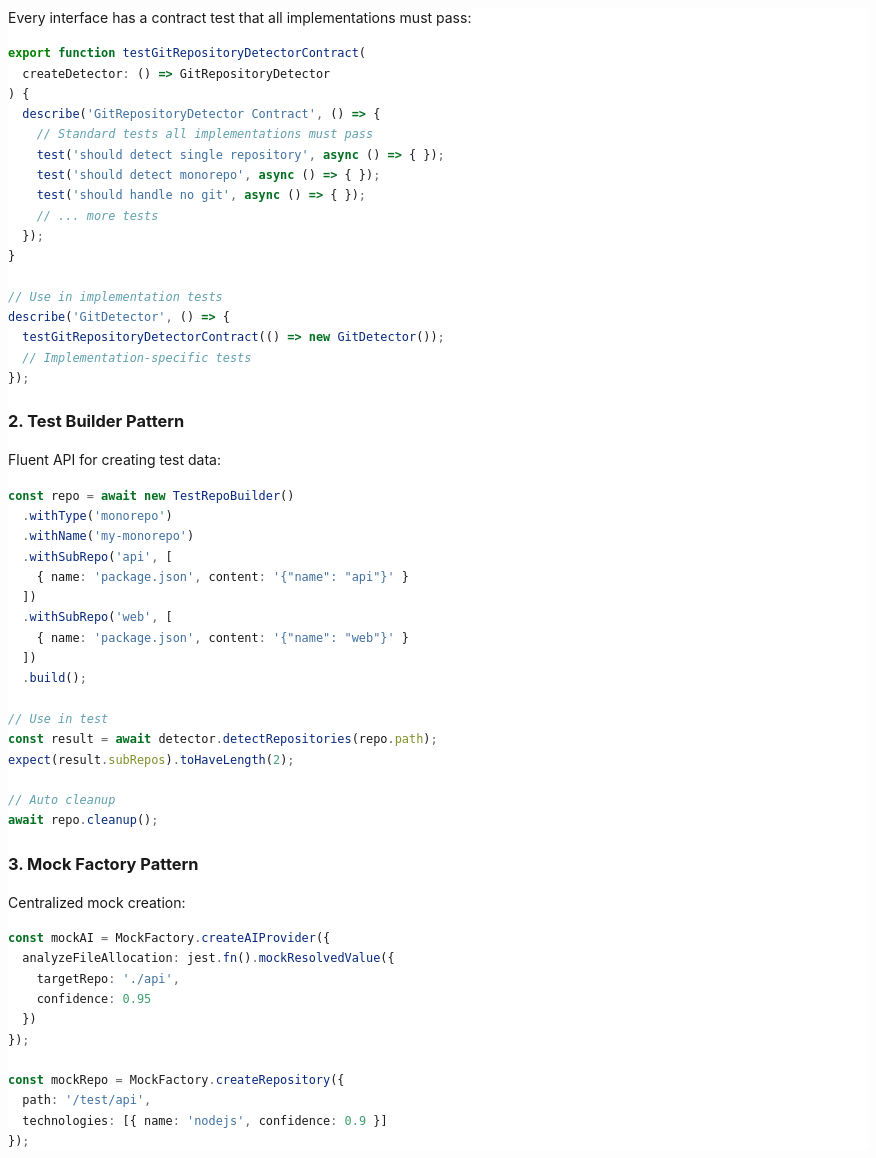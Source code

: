 Every interface has a contract test that all implementations must pass:

```typescript
export function testGitRepositoryDetectorContract(
  createDetector: () => GitRepositoryDetector
) {
  describe('GitRepositoryDetector Contract', () => {
    // Standard tests all implementations must pass
    test('should detect single repository', async () => { });
    test('should detect monorepo', async () => { });
    test('should handle no git', async () => { });
    // ... more tests
  });
}

// Use in implementation tests
describe('GitDetector', () => {
  testGitRepositoryDetectorContract(() => new GitDetector());
  // Implementation-specific tests
});
```

### 2. Test Builder Pattern

Fluent API for creating test data:

```typescript
const repo = await new TestRepoBuilder()
  .withType('monorepo')
  .withName('my-monorepo')
  .withSubRepo('api', [
    { name: 'package.json', content: '{"name": "api"}' }
  ])
  .withSubRepo('web', [
    { name: 'package.json', content: '{"name": "web"}' }
  ])
  .build();

// Use in test
const result = await detector.detectRepositories(repo.path);
expect(result.subRepos).toHaveLength(2);

// Auto cleanup
await repo.cleanup();
```

### 3. Mock Factory Pattern

Centralized mock creation:

```typescript
const mockAI = MockFactory.createAIProvider({
  analyzeFileAllocation: jest.fn().mockResolvedValue({
    targetRepo: './api',
    confidence: 0.95
  })
});

const mockRepo = MockFactory.createRepository({
  path: '/test/api',
  technologies: [{ name: 'nodejs', confidence: 0.9 }]
});
```
